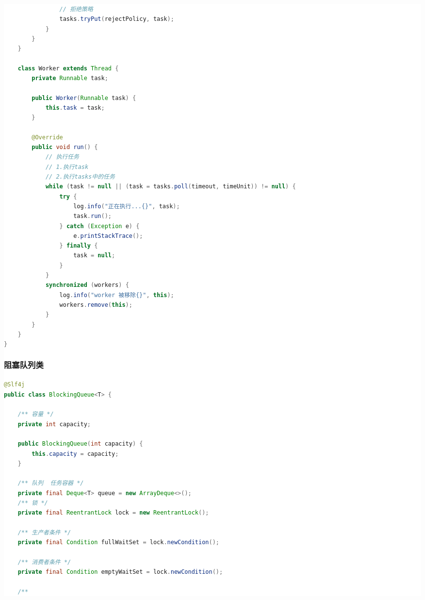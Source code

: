 ```java
                // 拒绝策略
                tasks.tryPut(rejectPolicy, task);
            }
        }
    }

    class Worker extends Thread {
        private Runnable task;

        public Worker(Runnable task) {
            this.task = task;
        }

        @Override
        public void run() {
            // 执行任务
            // 1.执行task
            // 2.执行tasks中的任务
            while (task != null || (task = tasks.poll(timeout, timeUnit)) != null) {
                try {
                    log.info("正在执行...{}", task);
                    task.run();
                } catch (Exception e) {
                    e.printStackTrace();
                } finally {
                    task = null;
                }
            }
            synchronized (workers) {
                log.info("worker 被移除{}", this);
                workers.remove(this);
            }
        }
    }
}
```



### 阻塞队列类

```java
@Slf4j
public class BlockingQueue<T> {

    /** 容量 */
    private int capacity;

    public BlockingQueue(int capacity) {
        this.capacity = capacity;
    }

    /** 队列  任务容器 */
    private final Deque<T> queue = new ArrayDeque<>();
    /** 锁 */
    private final ReentrantLock lock = new ReentrantLock();

    /** 生产者条件 */
    private final Condition fullWaitSet = lock.newCondition();

    /** 消费者条件 */
    private final Condition emptyWaitSet = lock.newCondition();

    /**
```